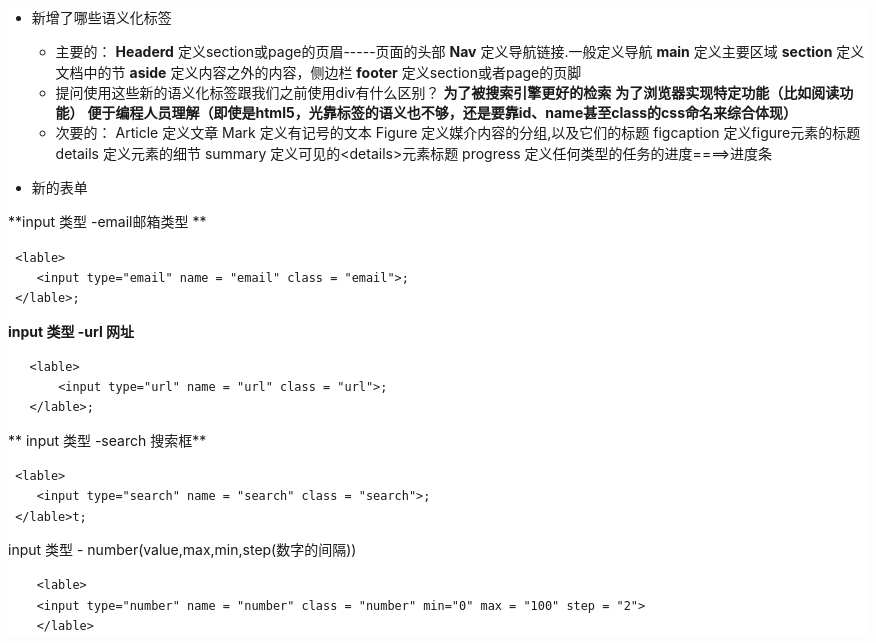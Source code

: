 
* 新增了哪些语义化标签
  * 主要的：
      **Headerd** 定义section或page的页眉-----页面的头部
      **Nav** 定义导航链接.一般定义导航
      **main** 定义主要区域
      **section** 定义文档中的节
      **aside** 定义内容之外的内容，侧边栏
      **footer** 定义section或者page的页脚
  * 提问使用这些新的语义化标签跟我们之前使用div有什么区别？
      **为了被搜索引擎更好的检索**
      **为了浏览器实现特定功能（比如阅读功能）**
      **便于编程人员理解（即使是html5，光靠标签的语义也不够，还是要靠id、name甚至class的css命名来综合体现）**
  * 次要的：
    Article 定义文章
    Mark 定义有记号的文本
    Figure 定义媒介内容的分组,以及它们的标题
    figcaption 定义figure元素的标题
    details 定义元素的细节
    summary 定义可见的&lt;details&gt;元素标题
    progress 定义任何类型的任务的进度====&gt;进度条


* 新的表单

**input 类型 -email邮箱类型 **

```
 <lable>
    <input type="email" name = "email" class = "email">;
 </lable>;

```

**input 类型 -url 网址**

```
   <lable>
       <input type="url" name = "url" class = "url">;
   </lable>;
```

** input 类型 -search 搜索框**

```
 <lable>
    <input type="search" name = "search" class = "search">;
 </lable>t;
```

input 类型 - number\(value,max,min,step\(数字的间隔\)\)

```
    <lable>
    <input type="number" name = "number" class = "number" min="0" max = "100" step = "2">
    </lable>
```
